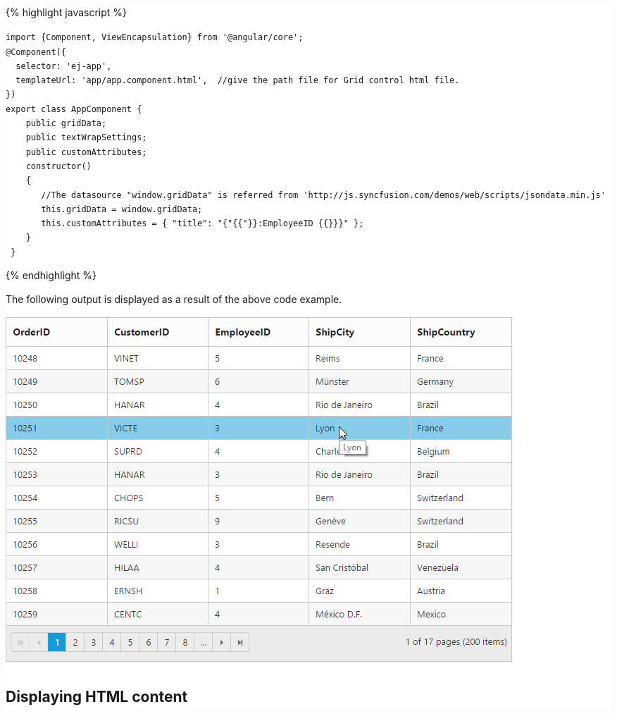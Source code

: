
{% highlight javascript %}

    import {Component, ViewEncapsulation} from '@angular/core';
    @Component({
      selector: 'ej-app',
      templateUrl: 'app/app.component.html',  //give the path file for Grid control html file.
    })
    export class AppComponent {
        public gridData;
        public textWrapSettings;
		public customAttributes;
        constructor()
        {
           //The datasource "window.gridData" is referred from 'http://js.syncfusion.com/demos/web/scripts/jsondata.min.js'
           this.gridData = window.gridData;
		   this.customAttributes = { "title": "{"{{"}}:EmployeeID {{}}}" };
		}
     }

{% endhighlight %}


The following output is displayed as a result of the above code example.

![Custom Attribute](Cell_images/cell_img3.png)


## Displaying HTML content
